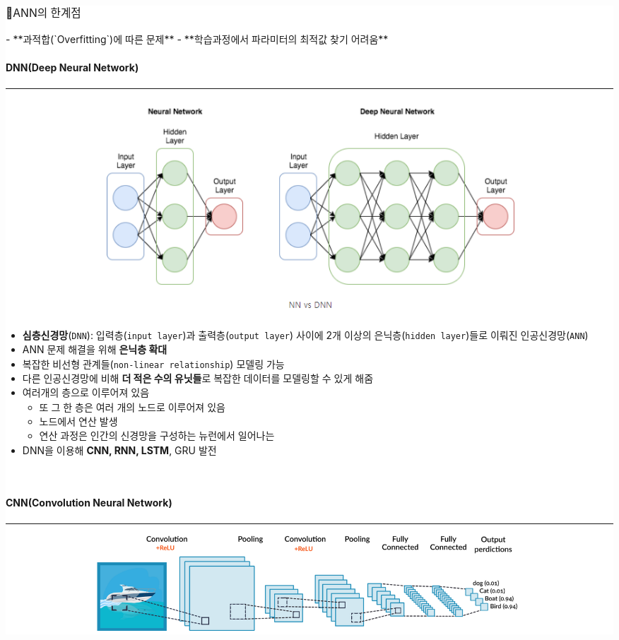 <p style="font-size: 1.12em">📌ANN의 한계점</p>
- **과적합(`Overfitting`)에 따른 문제**
- **학습과정에서 파라미터의 최적값 찾기 어려움**


<br>

#### DNN(Deep Neural Network)
---
<p align="center"><img src="/assets/images/dnn.png"  width="70%" height="70%"></p>


- **심층신경망**(`DNN`): 입력층(`input layer`)과 출력층(`output layer`) 사이에 2개 이상의 은닉층(`hidden layer`)들로 이뤄진 인공신경망(`ANN`)
- ANN 문제 해결을 위해 **은닉층 확대**
- 복잡한 비선형 관계들(`non-linear relationship`) 모델링 가능
- 다른 인공신경망에 비해 **더 적은 수의 유닛들**로 복잡한 데이터를 모델링할 수 있게 해줌
- 여러개의 층으로 이루어져 있음
    + 또 그 한 층은 여러 개의 노드로 이루어져 있음
    + 노드에서 연산 발생
    + 연산 과정은 인간의 신경망을 구성하는 뉴런에서 일어나는 
- DNN을 이용해 **CNN, RNN, LSTM**, GRU 발전


<br>

#### CNN(Convolution Neural Network)
---
<p align="center"><img src="/assets/images/cnn_01.png"  width="70%" height="70%"></p>
